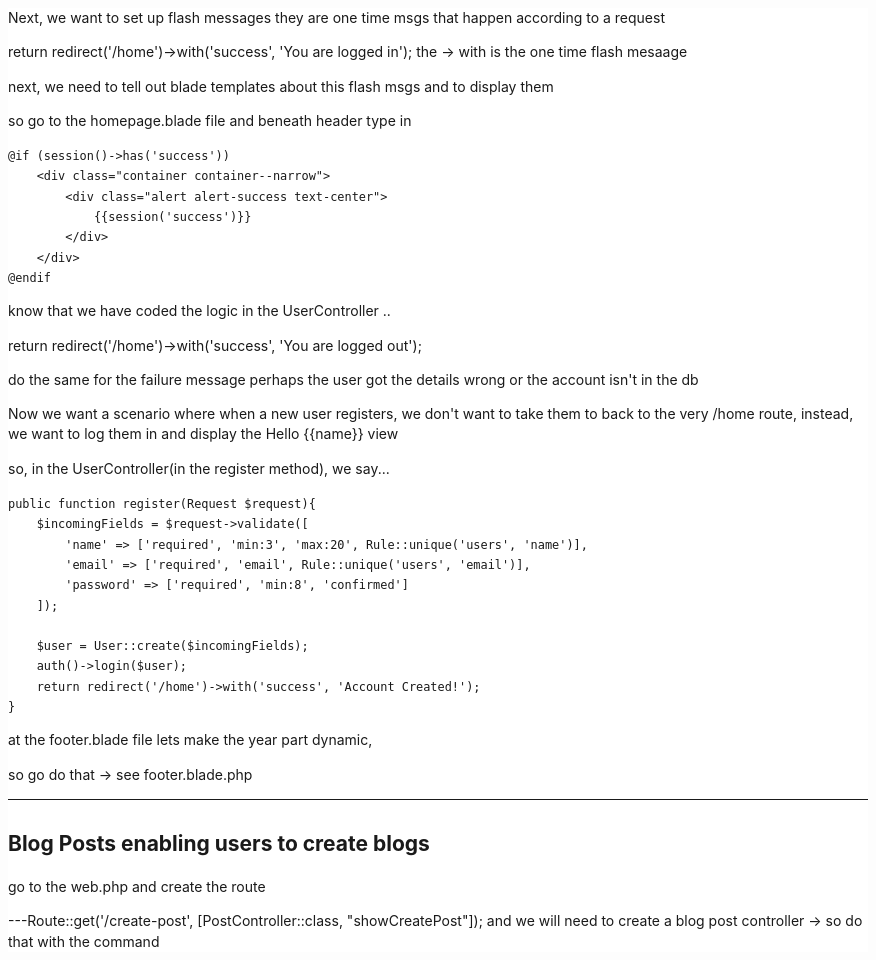 
Next, we want to set up flash messages they are one time msgs that happen according to a request

return redirect('/home')->with('success', 'You are logged in');
the -> with is the one time flash mesaage

next, we need to tell out blade templates about this flash msgs and to display them

so go to the homepage.blade file and beneath header type in

    @if (session()->has('success'))
        <div class="container container--narrow">
            <div class="alert alert-success text-center">
                {{session('success')}}
            </div>
        </div>  
    @endif

know that we have coded the logic in the UserController ..

 return redirect('/home')->with('success', 'You are logged out');

do the same for the failure message perhaps the user got the details wrong or the account isn't in the db

Now we want a scenario where when a new user registers, we don't want to take them to back to the very /home route, instead, we want to log them in and display the Hello {{name}} view

so, in the UserController(in the register method), we say...


    public function register(Request $request){
        $incomingFields = $request->validate([
            'name' => ['required', 'min:3', 'max:20', Rule::unique('users', 'name')],
            'email' => ['required', 'email', Rule::unique('users', 'email')],
            'password' => ['required', 'min:8', 'confirmed']
        ]);
    
        $user = User::create($incomingFields);
        auth()->login($user);
        return redirect('/home')->with('success', 'Account Created!');
    }


at the footer.blade file 
lets make the year part dynamic, 

so go do that -> see footer.blade.php



------------------------------
Blog Posts
enabling users to create blogs
----------------------

go to the web.php and create the route 

---Route::get('/create-post', [PostController::class, "showCreatePost"]);
and we will need to create a blog post controller -> so do that with the command

